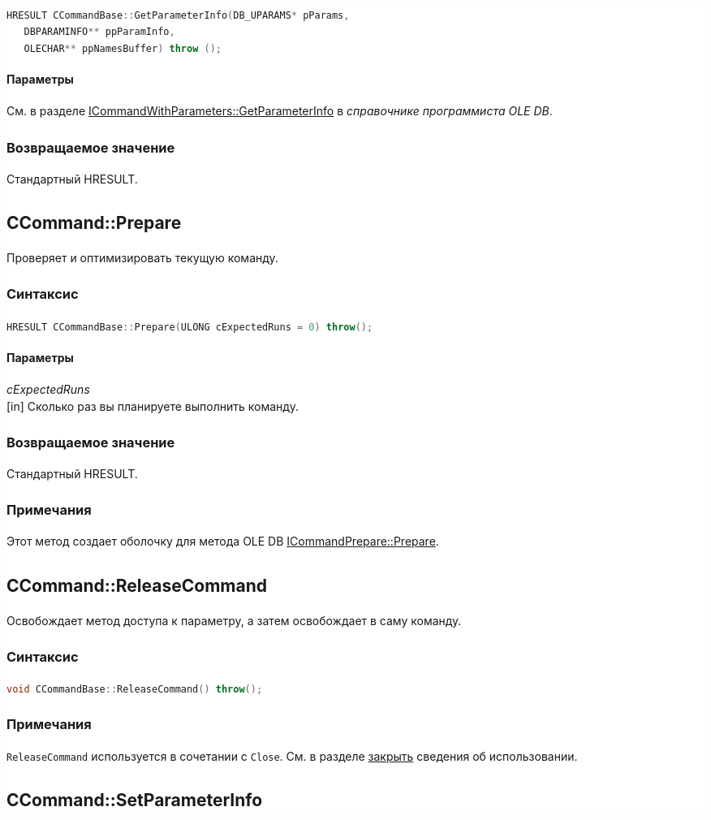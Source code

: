 ```cpp
HRESULT CCommandBase::GetParameterInfo(DB_UPARAMS* pParams,
   DBPARAMINFO** ppParamInfo,
   OLECHAR** ppNamesBuffer) throw ();
```

#### <a name="parameters"></a>Параметры

См. в разделе [ICommandWithParameters::GetParameterInfo](https://docs.microsoft.com/previous-versions/windows/desktop/ms714917(v=vs.85)) в *справочнике программиста OLE DB*.

### <a name="return-value"></a>Возвращаемое значение

Стандартный HRESULT.

## <a name="prepare"></a> CCommand::Prepare

Проверяет и оптимизировать текущую команду.

### <a name="syntax"></a>Синтаксис

```cpp
HRESULT CCommandBase::Prepare(ULONG cExpectedRuns = 0) throw();
```

#### <a name="parameters"></a>Параметры

*cExpectedRuns*<br/>
[in] Сколько раз вы планируете выполнить команду.

### <a name="return-value"></a>Возвращаемое значение

Стандартный HRESULT.

### <a name="remarks"></a>Примечания

Этот метод создает оболочку для метода OLE DB [ICommandPrepare::Prepare](https://docs.microsoft.com/previous-versions/windows/desktop/ms718370(v=vs.85)).

## <a name="releasecommand"></a> CCommand::ReleaseCommand

Освобождает метод доступа к параметру, а затем освобождает в саму команду.

### <a name="syntax"></a>Синтаксис

```cpp
void CCommandBase::ReleaseCommand() throw();
```

### <a name="remarks"></a>Примечания

`ReleaseCommand` используется в сочетании с `Close`. См. в разделе [закрыть](../../data/oledb/ccommand-close.md) сведения об использовании.

## <a name="setparameterinfo"></a> CCommand::SetParameterInfo
